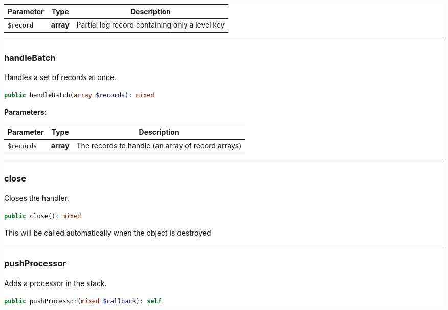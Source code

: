 | Parameter | Type | Description |
|-----------|------|-------------|
| `$record` | **array** | Partial log record containing only a level key |




***

### handleBatch

Handles a set of records at once.

```php
public handleBatch(array $records): mixed
```








**Parameters:**

| Parameter | Type | Description |
|-----------|------|-------------|
| `$records` | **array** | The records to handle (an array of record arrays) |




***

### close

Closes the handler.

```php
public close(): mixed
```

This will be called automatically when the object is destroyed









***

### pushProcessor

Adds a processor in the stack.

```php
public pushProcessor(mixed $callback): self
```



